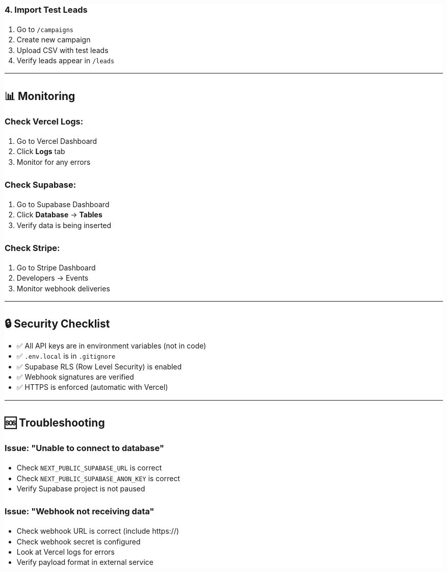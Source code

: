 ### **4. Import Test Leads**
1. Go to `/campaigns`
2. Create new campaign
3. Upload CSV with test leads
4. Verify leads appear in `/leads`

---

## 📊 Monitoring

### **Check Vercel Logs:**
1. Go to Vercel Dashboard
2. Click **Logs** tab
3. Monitor for any errors

### **Check Supabase:**
1. Go to Supabase Dashboard
2. Click **Database** → **Tables**
3. Verify data is being inserted

### **Check Stripe:**
1. Go to Stripe Dashboard
2. Developers → Events
3. Monitor webhook deliveries

---

## 🔒 Security Checklist

- ✅ All API keys are in environment variables (not in code)
- ✅ `.env.local` is in `.gitignore`
- ✅ Supabase RLS (Row Level Security) is enabled
- ✅ Webhook signatures are verified
- ✅ HTTPS is enforced (automatic with Vercel)

---

## 🆘 Troubleshooting

### **Issue: "Unable to connect to database"**
- Check `NEXT_PUBLIC_SUPABASE_URL` is correct
- Check `NEXT_PUBLIC_SUPABASE_ANON_KEY` is correct
- Verify Supabase project is not paused

### **Issue: "Webhook not receiving data"**
- Check webhook URL is correct (include https://)
- Check webhook secret is configured
- Look at Vercel logs for errors
- Verify payload format in external service
